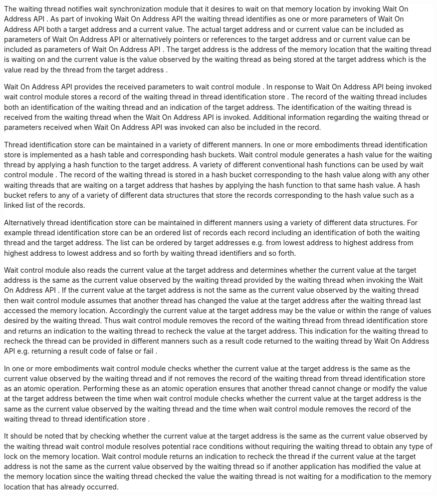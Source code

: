 The waiting thread notifies wait synchronization module that it desires to wait on that memory location by invoking Wait On Address API . As part of invoking Wait On Address API the waiting thread identifies as one or more parameters of Wait On Address API both a target address and a current value. The actual target address and or current value can be included as parameters of Wait On Address API or alternatively pointers or references to the target address and or current value can be included as parameters of Wait On Address API . The target address is the address of the memory location that the waiting thread is waiting on and the current value is the value observed by the waiting thread as being stored at the target address which is the value read by the thread from the target address .

Wait On Address API provides the received parameters to wait control module . In response to Wait On Address API being invoked wait control module stores a record of the waiting thread in thread identification store . The record of the waiting thread includes both an identification of the waiting thread and an indication of the target address. The identification of the waiting thread is received from the waiting thread when the Wait On Address API is invoked. Additional information regarding the waiting thread or parameters received when Wait On Address API was invoked can also be included in the record.

Thread identification store can be maintained in a variety of different manners. In one or more embodiments thread identification store is implemented as a hash table and corresponding hash buckets. Wait control module generates a hash value for the waiting thread by applying a hash function to the target address. A variety of different conventional hash functions can be used by wait control module . The record of the waiting thread is stored in a hash bucket corresponding to the hash value along with any other waiting threads that are waiting on a target address that hashes by applying the hash function to that same hash value. A hash bucket refers to any of a variety of different data structures that store the records corresponding to the hash value such as a linked list of the records.

Alternatively thread identification store can be maintained in different manners using a variety of different data structures. For example thread identification store can be an ordered list of records each record including an identification of both the waiting thread and the target address. The list can be ordered by target addresses e.g. from lowest address to highest address from highest address to lowest address and so forth by waiting thread identifiers and so forth.

Wait control module also reads the current value at the target address and determines whether the current value at the target address is the same as the current value observed by the waiting thread provided by the waiting thread when invoking the Wait On Address API . If the current value at the target address is not the same as the current value observed by the waiting thread then wait control module assumes that another thread has changed the value at the target address after the waiting thread last accessed the memory location. Accordingly the current value at the target address may be the value or within the range of values desired by the waiting thread. Thus wait control module removes the record of the waiting thread from thread identification store and returns an indication to the waiting thread to recheck the value at the target address. This indication for the waiting thread to recheck the thread can be provided in different manners such as a result code returned to the waiting thread by Wait On Address API e.g. returning a result code of false or fail .

In one or more embodiments wait control module checks whether the current value at the target address is the same as the current value observed by the waiting thread and if not removes the record of the waiting thread from thread identification store as an atomic operation. Performing these as an atomic operation ensures that another thread cannot change or modify the value at the target address between the time when wait control module checks whether the current value at the target address is the same as the current value observed by the waiting thread and the time when wait control module removes the record of the waiting thread to thread identification store .

It should be noted that by checking whether the current value at the target address is the same as the current value observed by the waiting thread wait control module resolves potential race conditions without requiring the waiting thread to obtain any type of lock on the memory location. Wait control module returns an indication to recheck the thread if the current value at the target address is not the same as the current value observed by the waiting thread so if another application has modified the value at the memory location since the waiting thread checked the value the waiting thread is not waiting for a modification to the memory location that has already occurred.
